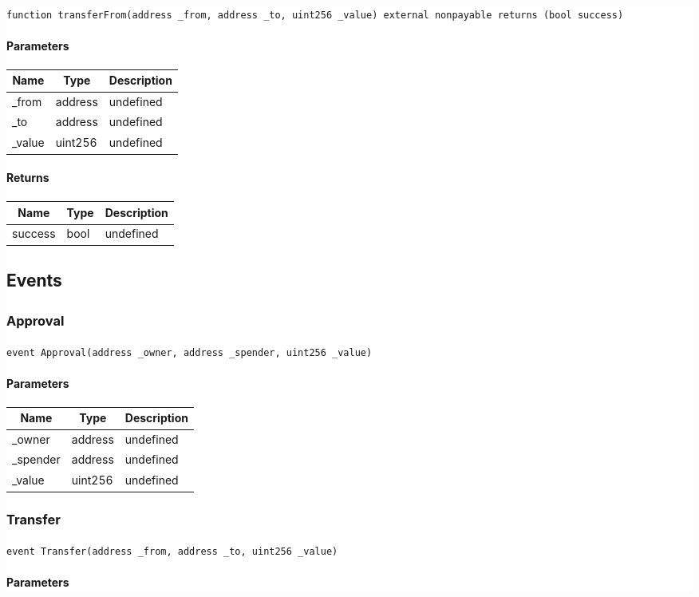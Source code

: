 ```solidity
function transferFrom(address _from, address _to, uint256 _value) external nonpayable returns (bool success)
```





#### Parameters

| Name | Type | Description |
|---|---|---|
| _from | address | undefined |
| _to | address | undefined |
| _value | uint256 | undefined |

#### Returns

| Name | Type | Description |
|---|---|---|
| success | bool | undefined |



## Events

### Approval

```solidity
event Approval(address _owner, address _spender, uint256 _value)
```





#### Parameters

| Name | Type | Description |
|---|---|---|
| _owner  | address | undefined |
| _spender  | address | undefined |
| _value  | uint256 | undefined |

### Transfer

```solidity
event Transfer(address _from, address _to, uint256 _value)
```





#### Parameters
